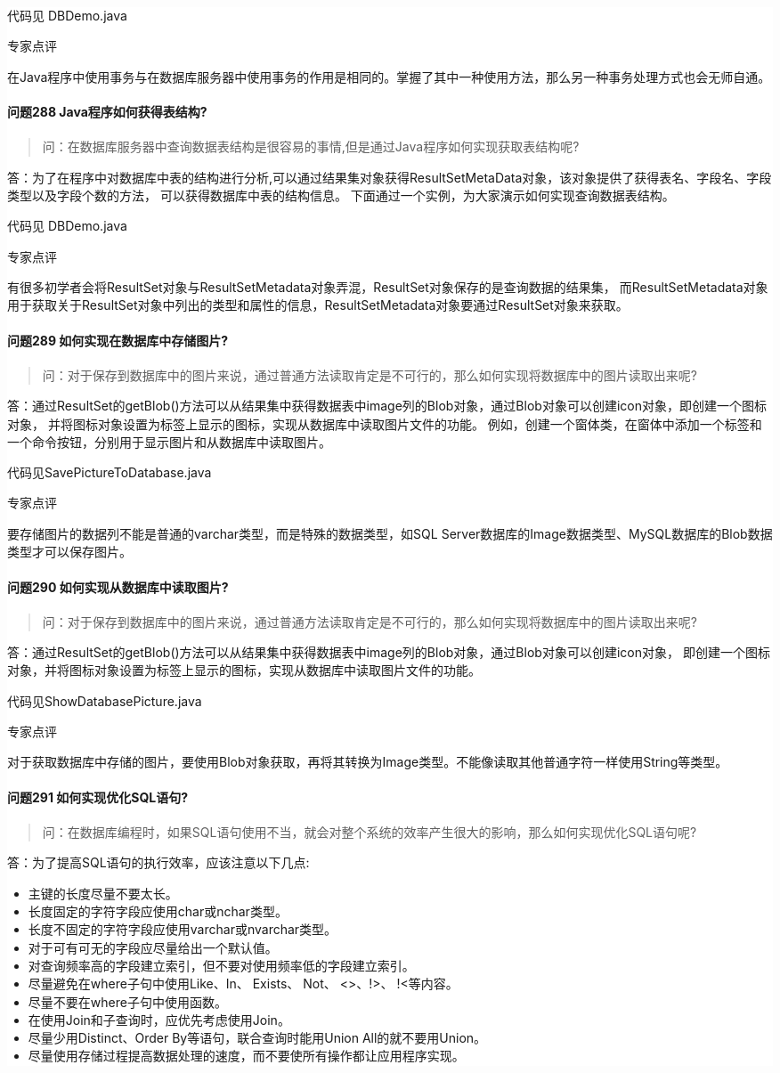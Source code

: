 代码见 DBDemo.java

专家点评

在Java程序中使用事务与在数据库服务器中使用事务的作用是相同的。掌握了其中一种使用方法，那么另一种事务处理方式也会无师自通。

#### 问题288 Java程序如何获得表结构?
> 问：在数据库服务器中查询数据表结构是很容易的事情,但是通过Java程序如何实现获取表结构呢?

答：为了在程序中对数据库中表的结构进行分析,可以通过结果集对象获得ResultSetMetaData对象，该对象提供了获得表名、字段名、字段类型以及字段个数的方法，
可以获得数据库中表的结构信息。
下面通过一个实例，为大家演示如何实现查询数据表结构。

代码见 DBDemo.java

专家点评

有很多初学者会将ResultSet对象与ResultSetMetadata对象弄混，ResultSet对象保存的是查询数据的结果集，
而ResultSetMetadata对象用于获取关于ResultSet对象中列出的类型和属性的信息，ResultSetMetadata对象要通过ResultSet对象来获取。

#### 问题289 如何实现在数据库中存储图片?
> 问：对于保存到数据库中的图片来说，通过普通方法读取肯定是不可行的，那么如何实现将数据库中的图片读取出来呢?

答：通过ResultSet的getBlob()方法可以从结果集中获得数据表中image列的Blob对象，通过Blob对象可以创建icon对象，即创建一个图标对象，
并将图标对象设置为标签上显示的图标，实现从数据库中读取图片文件的功能。
例如，创建一个窗体类，在窗体中添加一个标签和一个命令按钮，分别用于显示图片和从数据库中读取图片。

代码见SavePictureToDatabase.java

专家点评

要存储图片的数据列不能是普通的varchar类型，而是特殊的数据类型，如SQL Server数据库的Image数据类型、MySQL数据库的Blob数据类型才可以保存图片。


#### 问题290 如何实现从数据库中读取图片?
> 问：对于保存到数据库中的图片来说，通过普通方法读取肯定是不可行的，那么如何实现将数据库中的图片读取出来呢?

答：通过ResultSet的getBlob()方法可以从结果集中获得数据表中image列的Blob对象，通过Blob对象可以创建icon对象，
即创建一个图标对象，并将图标对象设置为标签上显示的图标，实现从数据库中读取图片文件的功能。

代码见ShowDatabasePicture.java

专家点评

对于获取数据库中存储的图片，要使用Blob对象获取，再将其转换为Image类型。不能像读取其他普通字符一样使用String等类型。

#### 问题291 如何实现优化SQL语句? 
> 问：在数据库编程时，如果SQL语句使用不当，就会对整个系统的效率产生很大的影响，那么如何实现优化SQL语句呢?

答：为了提高SQL语句的执行效率，应该注意以下几点:
- 主键的长度尽量不要太长。
- 长度固定的字符字段应使用char或nchar类型。
- 长度不固定的字符字段应使用varchar或nvarchar类型。
- 对于可有可无的字段应尽量给出一个默认值。
- 对查询频率高的字段建立索引，但不要对使用频率低的字段建立索引。
- 尽量避免在where子句中使用Like、In、 Exists、 Not、 <>、!>、 !<等内容。
- 尽量不要在where子句中使用函数。
- 在使用Join和子查询时，应优先考虑使用Join。
- 尽量少用Distinct、Order By等语句，联合查询时能用Union All的就不要用Union。
- 尽量使用存储过程提高数据处理的速度，而不要使所有操作都让应用程序实现。
